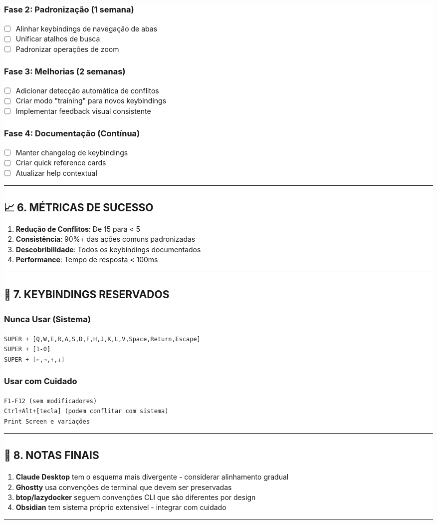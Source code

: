 ### Fase 2: Padronização (1 semana)
- [ ] Alinhar keybindings de navegação de abas
- [ ] Unificar atalhos de busca
- [ ] Padronizar operações de zoom

### Fase 3: Melhorias (2 semanas)
- [ ] Adicionar detecção automática de conflitos
- [ ] Criar modo "training" para novos keybindings
- [ ] Implementar feedback visual consistente

### Fase 4: Documentação (Contínua)
- [ ] Manter changelog de keybindings
- [ ] Criar quick reference cards
- [ ] Atualizar help contextual

---

## 📈 6. MÉTRICAS DE SUCESSO

1. **Redução de Conflitos**: De 15 para < 5
2. **Consistência**: 90%+ das ações comuns padronizadas
3. **Descobribilidade**: Todos os keybindings documentados
4. **Performance**: Tempo de resposta < 100ms

---

## 🔐 7. KEYBINDINGS RESERVADOS

### Nunca Usar (Sistema)
```
SUPER + [Q,W,E,R,A,S,D,F,H,J,K,L,V,Space,Return,Escape]
SUPER + [1-0]
SUPER + [←,→,↑,↓]
```

### Usar com Cuidado
```
F1-F12 (sem modificadores)
Ctrl+Alt+[tecla] (podem conflitar com sistema)
Print Screen e variações
```

---

## 📝 8. NOTAS FINAIS

1. **Claude Desktop** tem o esquema mais divergente - considerar alinhamento gradual
2. **Ghostty** usa convenções de terminal que devem ser preservadas
3. **btop/lazydocker** seguem convenções CLI que são diferentes por design
4. **Obsidian** tem sistema próprio extensível - integrar com cuidado

---